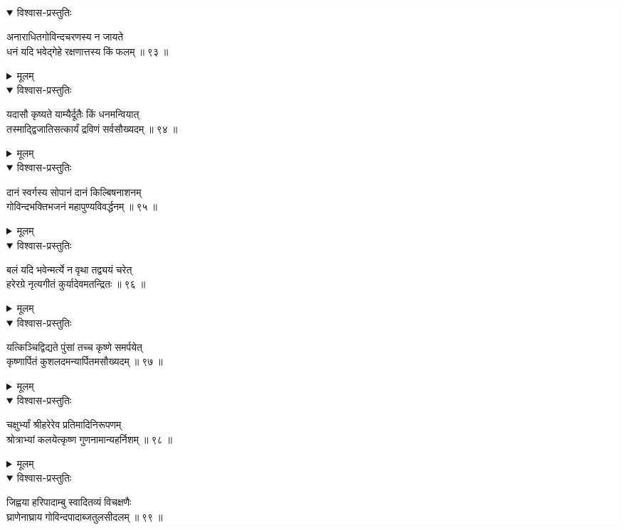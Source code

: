 

<details open><summary>विश्वास-प्रस्तुतिः</summary>

अनाराधितगोविन्दचरणस्य न जायते  
धनं यदि भवेद्गेहे रक्षणात्तस्य किं फलम् ॥ ९३ ॥
</details>

<details><summary>मूलम्</summary></details>



<details open><summary>विश्वास-प्रस्तुतिः</summary>

यदासौ कृष्यते याम्यैर्दूतैः किं धनमन्वियात्  
तस्माद्द्विजातिसत्कार्यं द्रविणं सर्वसौख्यदम् ॥ ९४ ॥
</details>

<details><summary>मूलम्</summary></details>



<details open><summary>विश्वास-प्रस्तुतिः</summary>

दानं स्वर्गस्य सोपानं दानं किल्बिषनाशनम्  
गोविन्दभक्तिभजनं महापुण्यविवर्द्धनम् ॥ ९५ ॥
</details>

<details><summary>मूलम्</summary></details>



<details open><summary>विश्वास-प्रस्तुतिः</summary>

बलं यदि भवेन्मर्त्ये न वृथा तद्व्ययं चरेत्  
हरेरग्रे नृत्यगीतं कुर्यादेवमतन्द्रितः ॥ ९६ ॥
</details>

<details><summary>मूलम्</summary></details>



<details open><summary>विश्वास-प्रस्तुतिः</summary>

यत्किञ्चिद्विद्यते पुंसां तच्च कृष्णे समर्पयेत्  
कृष्णार्पितं कुशलदमन्यार्पितमसौख्यदम् ॥ ९७ ॥
</details>

<details><summary>मूलम्</summary></details>



<details open><summary>विश्वास-प्रस्तुतिः</summary>

चक्षुर्भ्यां श्रीहरेरेव प्रतिमादिनिरूपणम्  
श्रोत्राभ्यां कलयेत्कृष्ण गुणनामान्यहर्निशम् ॥ ९८ ॥
</details>

<details><summary>मूलम्</summary></details>



<details open><summary>विश्वास-प्रस्तुतिः</summary>

जिह्वया हरिपादाम्बु स्वादितव्यं विचक्षणैः  
घ्राणेनाघ्राय गोविन्दपादाब्जतुलसीदलम् ॥ ९९ ॥
</details>
